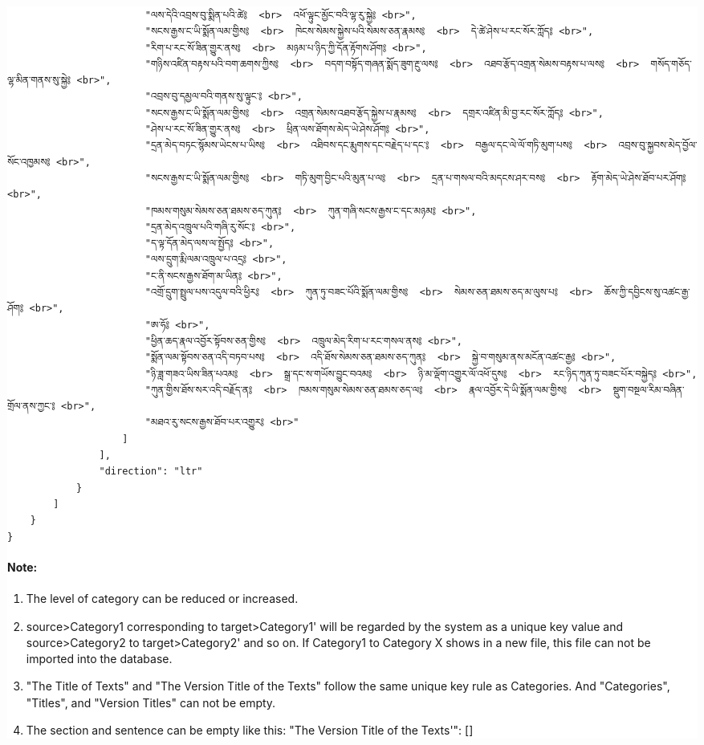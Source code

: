 ```
                        "ལས་དེའི་འབྲས་བུ་སྨིན་པའི་ཚེ༔  <br>  འཕོ་ལྟུང་མྱོང་བའི་ལྷ་རུ་སྐྱེ༔ <br>",
                        "སངས་རྒྱས་ང་ཡི་སྨོན་ལམ་གྱིས༔  <br>  ཁེངས་སེམས་སྐྱེས་པའི་སེམས་ཅན་རྣམས༔  <br>  དེ་ཚེ་ཤེས་པ་རང་སོར་ཀློད༔ <br>",
                        "རིག་པ་རང་སོ་ཟིན་གྱུར་ནས༔  <br>  མཉམ་པ་ཉིད་ཀྱི་དོན་རྟོགས་ཤོག༔ <br>",
                        "གཉིས་འཛིན་བརྟས་པའི་བག་ཆགས་ཀྱིས༔  <br>  བདག་བསྟོད་གཞན་སྨོད་ཟུག་རྔུ་ལས༔  <br>  འཐབ་རྩོད་འགྲན་སེམས་བརྟས་པ་ལས༔  <br>  གསོད་གཅོད་ལྷ་མིན་གནས་སུ་སྐྱེ༔ <br>",
                        "འབྲས་བུ་དམྱལ་བའི་གནས་སུ་ལྟུང་༔ <br>",
                        "སངས་རྒྱས་ང་ཡི་སྨོན་ལམ་གྱིས༔  <br>  འགྲན་སེམས་འཐབ་རྩོད་སྐྱེས་པ་རྣམས༔  <br>  དགྲར་འཛིན་མི་བྱ་རང་སོར་ཀློད༔ <br>",
                        "ཤེས་པ་རང་སོ་ཟིན་གྱུར་ནས༔  <br>  ཕྲིན་ལས་ཐོགས་མེད་ཡེ་ཤེས་ཤོག༔ <br>",
                        "དྲན་མེད་བཏང་སྙོམས་ཡེངས་པ་ཡིས༔  <br>  འཐིབས་དང་རྨུགས་དང་བརྗེད་པ་དང་༔  <br>  བརྒྱལ་དང་ལེ་ལོ་གཏི་མུག་པས༔  <br>  འབྲས་བུ་སྐྱབས་མེད་བྱོལ་སོང་འཁྱམས༔ <br>",
                        "སངས་རྒྱས་ང་ཡི་སྨོན་ལམ་གྱིས༔  <br>  གཏི་མུག་བྱིང་པའི་མུན་པ་ལ༔  <br>  དྲན་པ་གསལ་བའི་མདངས་ཤར་བས༔  <br>  རྟོག་མེད་ཡེ་ཤེས་ཐོབ་པར་ཤོག༔ <br>",
                        "ཁམས་གསུམ་སེམས་ཅན་ཐམས་ཅད་ཀུན༔  <br>  ཀུན་གཞི་སངས་རྒྱས་ང་དང་མཉམ༔ <br>",
                        "དྲན་མེད་འཁྲུལ་པའི་གཞི་རུ་སོང་༔ <br>",
                        "ད་ལྟ་དོན་མེད་ལས་ལ་སྤྱོད༔ <br>",
                        "ལས་དྲུག་རྨི་ལམ་འཁྲུལ་པ་འདྲ༔ <br>",
                        "ང་ནི་སངས་རྒྱས་ཐོག་མ་ཡིན༔ <br>",
                        "འགྲོ་དྲུག་སྤྲུལ་པས་འདུལ་བའི་ཕྱིར༔  <br>  ཀུན་ཏུ་བཟང་པོའི་སྨོན་ལམ་གྱིས༔  <br>  སེམས་ཅན་ཐམས་ཅད་མ་ལུས་པ༔  <br>  ཆོས་ཀྱི་དབྱིངས་སུ་འཚང་རྒྱ་ཤོག༔ <br>",
                        "ཨ་ཧོ༔ <br>",
                        "ཕྱིན་ཆད་རྣལ་འབྱོར་སྟོབས་ཅན་གྱིས༔  <br>  འཁྲུལ་མེད་རིག་པ་རང་གསལ་ནས༔ <br>",
                        "སྨོན་ལམ་སྟོབས་ཅན་འདི་བཏབ་པས༔  <br>  འདི་ཐོས་སེམས་ཅན་ཐམས་ཅད་ཀུན༔  <br>  སྐྱེ་བ་གསུམ་ནས་མངོན་འཚང་རྒྱ༔ <br>",
                        "ཉི་ཟླ་གཟའ་ཡིས་ཟིན་པའམ༔  <br>  སྒྲ་དང་ས་གཡོས་བྱུང་བའམ༔  <br>  ཉི་མ་ལྡོག་འགྱུར་ལོ་འཕོ་དུས༔  <br>  རང་ཉིད་ཀུན་ཏུ་བཟང་པོར་བསྐྱེད༔ <br>",
                        "ཀུན་གྱིས་ཐོས་སར་འདི་བརྗོད་ན༔  <br>  ཁམས་གསུམ་སེམས་ཅན་ཐམས་ཅད་ལ༔  <br>  རྣལ་འབྱོར་དེ་ཡི་སྨོན་ལམ་གྱིས༔  <br>  སྡུག་བསྔལ་རིམ་བཞིན་གྲོལ་ནས་ཀྱང་༔ <br>",
                        "མཐའ་རུ་སངས་རྒྱས་ཐོབ་པར་འགྱུར༔ <br>"
                    ]
                ],
                "direction": "ltr"
            }
        ]
    }
}
```
#### Note:

1. The level of category can be reduced or increased.

2. source>Category1 corresponding to target>Category1' will be regarded by the system as a unique key value and source>Category2 to target>Category2' and so on. If Category1 to Category X shows in a new file, this file can not be imported into the database.

4. "The Title of Texts" and "The Version Title of the Texts" follow the same unique key rule as Categories. And "Categories", "Titles", and "Version Titles" can not be empty.

5. The section and sentence can be empty like this:
    "The Version Title of the Texts'": []
